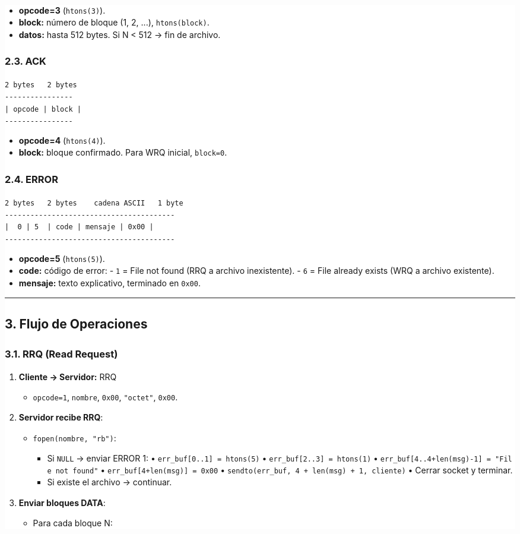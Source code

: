 * **opcode=3** (`htons(3)`).
* **block:** número de bloque (1, 2, ...), `htons(block)`.
* **datos:** hasta 512 bytes. Si N < 512 → fin de archivo.

### 2.3. ACK

```
2 bytes   2 bytes
----------------
| opcode | block |
----------------
```

* **opcode=4** (`htons(4)`).
* **block:** bloque confirmado. Para WRQ inicial, `block=0`.

### 2.4. ERROR

```
2 bytes   2 bytes    cadena ASCII   1 byte
----------------------------------------
|  0 | 5  | code | mensaje | 0x00 |
----------------------------------------
```

* **opcode=5** (`htons(5)`).
* **code:** código de error:
  - `1` = File not found (RRQ a archivo inexistente).
  - `6` = File already exists (WRQ a archivo existente).
* **mensaje:** texto explicativo, terminado en `0x00`.

---

## 3. Flujo de Operaciones

### 3.1. RRQ (Read Request)

1. **Cliente → Servidor:** RRQ

   * `opcode=1`, `nombre`, `0x00`, `"octet"`, `0x00`.
2. **Servidor recibe RRQ**:

   * `fopen(nombre, "rb")`:

     * Si `NULL` → enviar ERROR 1:
       • `err_buf[0..1] = htons(5)`
       • `err_buf[2..3] = htons(1)`
       • `err_buf[4..4+len(msg)-1] = "File not found"`
       • `err_buf[4+len(msg)] = 0x00`
       • `sendto(err_buf, 4 + len(msg) + 1, cliente)`
       • Cerrar socket y terminar.
     * Si existe el archivo → continuar.
3. **Enviar bloques DATA**:

   * Para cada bloque N:
